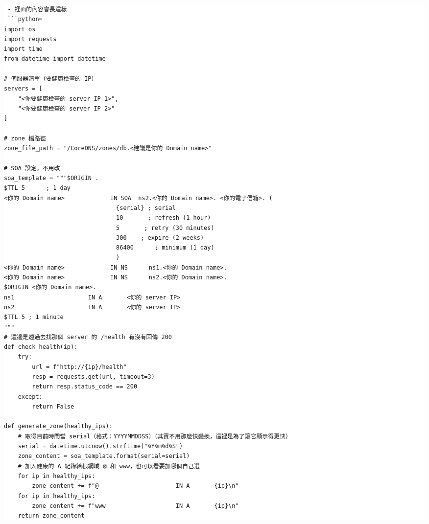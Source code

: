      - 裡面的內容會長這樣
     ```python=
    import os
    import requests
    import time
    from datetime import datetime

    # 伺服器清單（要健康檢查的 IP）
    servers = [
        "<你要健康檢查的 server IP 1>",
        "<你要健康檢查的 server IP 2>"
    ]

    # zone 檔路徑
    zone_file_path = "/CoreDNS/zones/db.<建議是你的 Domain name>"

    # SOA 設定，不用改
    soa_template = """$ORIGIN .
    $TTL 5      ; 1 day
    <你的 Domain name>             IN SOA  ns2.<你的 Domain name>. <你的電子信箱>. (
                                    {serial} ; serial
                                    10       ; refresh (1 hour)
                                    5       ; retry (30 minutes)
                                    300    ; expire (2 weeks)
                                    86400      ; minimum (1 day)
                                    )
    <你的 Domain name>             IN NS      ns1.<你的 Domain name>.
    <你的 Domain name>             IN NS      ns2.<你的 Domain name>.
    $ORIGIN <你的 Domain name>.
    ns1                     IN A       <你的 server IP>
    ns2                     IN A       <你的 server IP>
    $TTL 5 ; 1 minute
    """
    # 這邊是透過去找那個 server 的 /health 有沒有回傳 200
    def check_health(ip):
        try:
            url = f"http://{ip}/health"
            resp = requests.get(url, timeout=3)
            return resp.status_code == 200
        except:
            return False

    def generate_zone(healthy_ips):
        # 取得目前時間當 serial（格式：YYYYMMDDSS）（其實不用那麼快變換，這裡是為了讓它顯示得更快）
        serial = datetime.utcnow().strftime("%Y%m%d%S") 
        zone_content = soa_template.format(serial=serial)
        # 加入健康的 A 紀錄給根網域 @ 和 www，也可以看要加哪個自己選
        for ip in healthy_ips:
            zone_content += f"@                      IN A       {ip}\n"
        for ip in healthy_ips:
            zone_content += f"www                    IN A       {ip}\n"
        return zone_content

